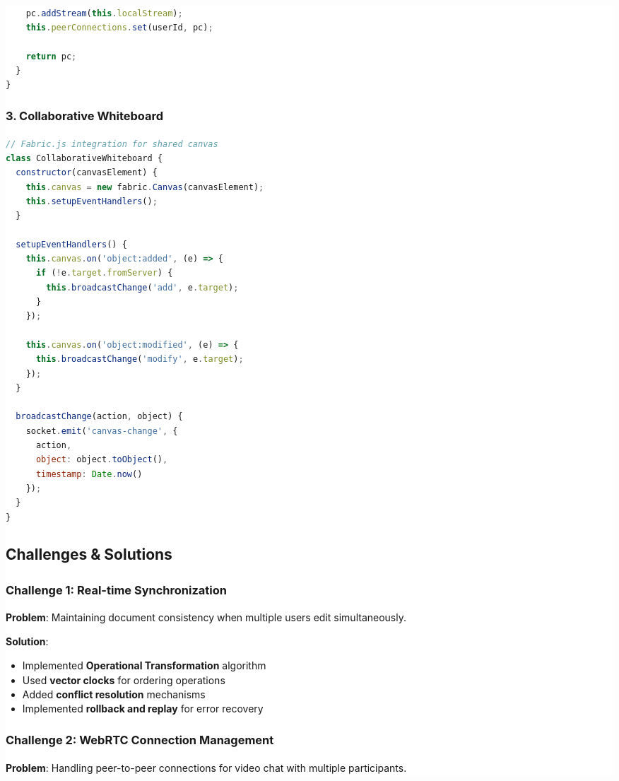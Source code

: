 ```javascript
    pc.addStream(this.localStream);
    this.peerConnections.set(userId, pc);

    return pc;
  }
}
```

### 3. Collaborative Whiteboard
```javascript
// Fabric.js integration for shared canvas
class CollaborativeWhiteboard {
  constructor(canvasElement) {
    this.canvas = new fabric.Canvas(canvasElement);
    this.setupEventHandlers();
  }

  setupEventHandlers() {
    this.canvas.on('object:added', (e) => {
      if (!e.target.fromServer) {
        this.broadcastChange('add', e.target);
      }
    });

    this.canvas.on('object:modified', (e) => {
      this.broadcastChange('modify', e.target);
    });
  }

  broadcastChange(action, object) {
    socket.emit('canvas-change', {
      action,
      object: object.toObject(),
      timestamp: Date.now()
    });
  }
}
```

## Challenges & Solutions

### Challenge 1: Real-time Synchronization
**Problem**: Maintaining document consistency when multiple users edit simultaneously.

**Solution**: 
- Implemented **Operational Transformation** algorithm
- Used **vector clocks** for ordering operations
- Added **conflict resolution** mechanisms
- Implemented **rollback and replay** for error recovery

### Challenge 2: WebRTC Connection Management
**Problem**: Handling peer-to-peer connections for video chat with multiple participants.
